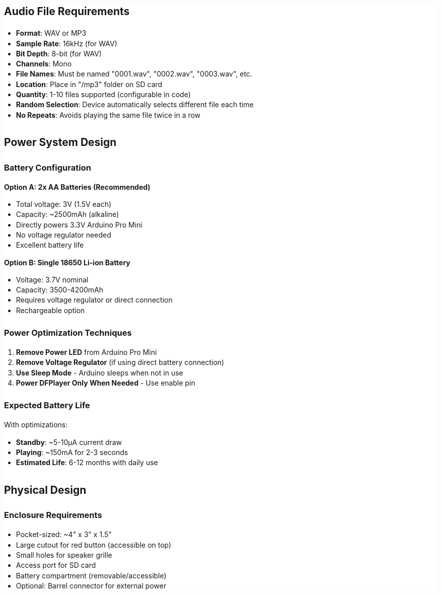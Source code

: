 ## Audio File Requirements
- **Format**: WAV or MP3
- **Sample Rate**: 16kHz (for WAV)
- **Bit Depth**: 8-bit (for WAV)
- **Channels**: Mono
- **File Names**: Must be named "0001.wav", "0002.wav", "0003.wav", etc.
- **Location**: Place in "/mp3" folder on SD card
- **Quantity**: 1-10 files supported (configurable in code)
- **Random Selection**: Device automatically selects different file each time
- **No Repeats**: Avoids playing the same file twice in a row

## Power System Design

### Battery Configuration
**Option A: 2x AA Batteries (Recommended)**
- Total voltage: 3V (1.5V each)
- Capacity: ~2500mAh (alkaline)
- Directly powers 3.3V Arduino Pro Mini
- No voltage regulator needed
- Excellent battery life

**Option B: Single 18650 Li-ion Battery**
- Voltage: 3.7V nominal
- Capacity: 3500-4200mAh
- Requires voltage regulator or direct connection
- Rechargeable option

### Power Optimization Techniques
1. **Remove Power LED** from Arduino Pro Mini
2. **Remove Voltage Regulator** (if using direct battery connection)
3. **Use Sleep Mode** - Arduino sleeps when not in use
4. **Power DFPlayer Only When Needed** - Use enable pin

### Expected Battery Life
With optimizations:
- **Standby**: ~5-10µA current draw
- **Playing**: ~150mA for 2-3 seconds
- **Estimated Life**: 6-12 months with daily use

## Physical Design

### Enclosure Requirements
- Pocket-sized: ~4" x 3" x 1.5"
- Large cutout for red button (accessible on top)
- Small holes for speaker grille
- Access port for SD card
- Battery compartment (removable/accessible)
- Optional: Barrel connector for external power
